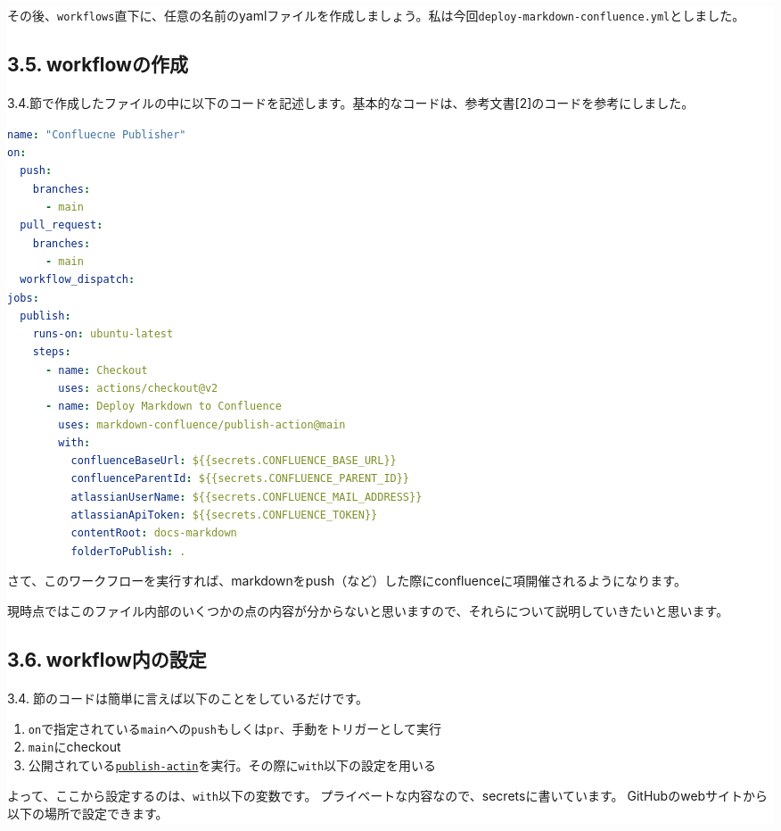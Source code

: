 その後、`workflows`直下に、任意の名前のyamlファイルを作成しましょう。私は今回`deploy-markdown-confluence.yml`としました。

## 3.5. workflowの作成
3.4.節で作成したファイルの中に以下のコードを記述します。基本的なコードは、参考文書[2]のコードを参考にしました。
```yaml
name: "Confluecne Publisher"
on: 
  push:
    branches:
      - main
  pull_request:
    branches:
      - main
  workflow_dispatch:  
jobs:
  publish:
    runs-on: ubuntu-latest
    steps:
      - name: Checkout
        uses: actions/checkout@v2
      - name: Deploy Markdown to Confluence
        uses: markdown-confluence/publish-action@main
        with:
          confluenceBaseUrl: ${{secrets.CONFLUENCE_BASE_URL}}
          confluenceParentId: ${{secrets.CONFLUENCE_PARENT_ID}}
          atlassianUserName: ${{secrets.CONFLUENCE_MAIL_ADDRESS}}
          atlassianApiToken: ${{secrets.CONFLUENCE_TOKEN}}
          contentRoot: docs-markdown
          folderToPublish: .
```
さて、このワークフローを実行すれば、markdownをpush（など）した際にconfluenceに項開催されるようになります。

現時点ではこのファイル内部のいくつかの点の内容が分からないと思いますので、それらについて説明していきたいと思います。

## 3.6. workflow内の設定
3.4. 節のコードは簡単に言えば以下のことをしているだけです。
1. `on`で指定されている`main`への`push`もしくは`pr`、手動をトリガーとして実行
2. `main`にcheckout
3. 公開されている[`publish-actin`](https://github.com/markdown-confluence/publish-action)を実行。その際に`with`以下の設定を用いる

よって、ここから設定するのは、`with`以下の変数です。
プライベートな内容なので、secretsに書いています。
GitHubのwebサイトから以下の場所で設定できます。
